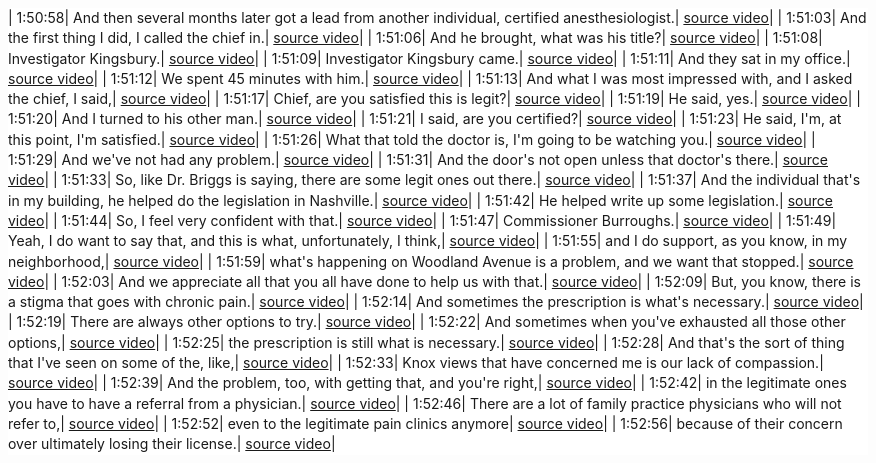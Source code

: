 | 1:50:58| And then several months later got a lead from another individual, certified anesthesiologist.| [source video](https://archive.org/details/cocomws111114?start=6658)|
| 1:51:03| And the first thing I did, I called the chief in.| [source video](https://archive.org/details/cocomws111114?start=6663)|
| 1:51:06| And he brought, what was his title?| [source video](https://archive.org/details/cocomws111114?start=6666)|
| 1:51:08| Investigator Kingsbury.| [source video](https://archive.org/details/cocomws111114?start=6668)|
| 1:51:09| Investigator Kingsbury came.| [source video](https://archive.org/details/cocomws111114?start=6669)|
| 1:51:11| And they sat in my office.| [source video](https://archive.org/details/cocomws111114?start=6671)|
| 1:51:12| We spent 45 minutes with him.| [source video](https://archive.org/details/cocomws111114?start=6672)|
| 1:51:13| And what I was most impressed with, and I asked the chief, I said,| [source video](https://archive.org/details/cocomws111114?start=6673)|
| 1:51:17| Chief, are you satisfied this is legit?| [source video](https://archive.org/details/cocomws111114?start=6677)|
| 1:51:19| He said, yes.| [source video](https://archive.org/details/cocomws111114?start=6679)|
| 1:51:20| And I turned to his other man.| [source video](https://archive.org/details/cocomws111114?start=6680)|
| 1:51:21| I said, are you certified?| [source video](https://archive.org/details/cocomws111114?start=6681)|
| 1:51:23| He said, I'm, at this point, I'm satisfied.| [source video](https://archive.org/details/cocomws111114?start=6683)|
| 1:51:26| What that told the doctor is, I'm going to be watching you.| [source video](https://archive.org/details/cocomws111114?start=6686)|
| 1:51:29| And we've not had any problem.| [source video](https://archive.org/details/cocomws111114?start=6689)|
| 1:51:31| And the door's not open unless that doctor's there.| [source video](https://archive.org/details/cocomws111114?start=6691)|
| 1:51:33| So, like Dr. Briggs is saying, there are some legit ones out there.| [source video](https://archive.org/details/cocomws111114?start=6693)|
| 1:51:37| And the individual that's in my building, he helped do the legislation in Nashville.| [source video](https://archive.org/details/cocomws111114?start=6697)|
| 1:51:42| He helped write up some legislation.| [source video](https://archive.org/details/cocomws111114?start=6702)|
| 1:51:44| So, I feel very confident with that.| [source video](https://archive.org/details/cocomws111114?start=6704)|
| 1:51:47| Commissioner Burroughs.| [source video](https://archive.org/details/cocomws111114?start=6707)|
| 1:51:49| Yeah, I do want to say that, and this is what, unfortunately, I think,| [source video](https://archive.org/details/cocomws111114?start=6709)|
| 1:51:55| and I do support, as you know, in my neighborhood,| [source video](https://archive.org/details/cocomws111114?start=6715)|
| 1:51:59| what's happening on Woodland Avenue is a problem, and we want that stopped.| [source video](https://archive.org/details/cocomws111114?start=6719)|
| 1:52:03| And we appreciate all that you all have done to help us with that.| [source video](https://archive.org/details/cocomws111114?start=6723)|
| 1:52:09| But, you know, there is a stigma that goes with chronic pain.| [source video](https://archive.org/details/cocomws111114?start=6729)|
| 1:52:14| And sometimes the prescription is what's necessary.| [source video](https://archive.org/details/cocomws111114?start=6734)|
| 1:52:19| There are always other options to try.| [source video](https://archive.org/details/cocomws111114?start=6739)|
| 1:52:22| And sometimes when you've exhausted all those other options,| [source video](https://archive.org/details/cocomws111114?start=6742)|
| 1:52:25| the prescription is still what is necessary.| [source video](https://archive.org/details/cocomws111114?start=6745)|
| 1:52:28| And that's the sort of thing that I've seen on some of the, like,| [source video](https://archive.org/details/cocomws111114?start=6748)|
| 1:52:33| Knox views that have concerned me is our lack of compassion.| [source video](https://archive.org/details/cocomws111114?start=6753)|
| 1:52:39| And the problem, too, with getting that, and you're right,| [source video](https://archive.org/details/cocomws111114?start=6759)|
| 1:52:42| in the legitimate ones you have to have a referral from a physician.| [source video](https://archive.org/details/cocomws111114?start=6762)|
| 1:52:46| There are a lot of family practice physicians who will not refer to,| [source video](https://archive.org/details/cocomws111114?start=6766)|
| 1:52:52| even to the legitimate pain clinics anymore| [source video](https://archive.org/details/cocomws111114?start=6772)|
| 1:52:56| because of their concern over ultimately losing their license.| [source video](https://archive.org/details/cocomws111114?start=6776)|